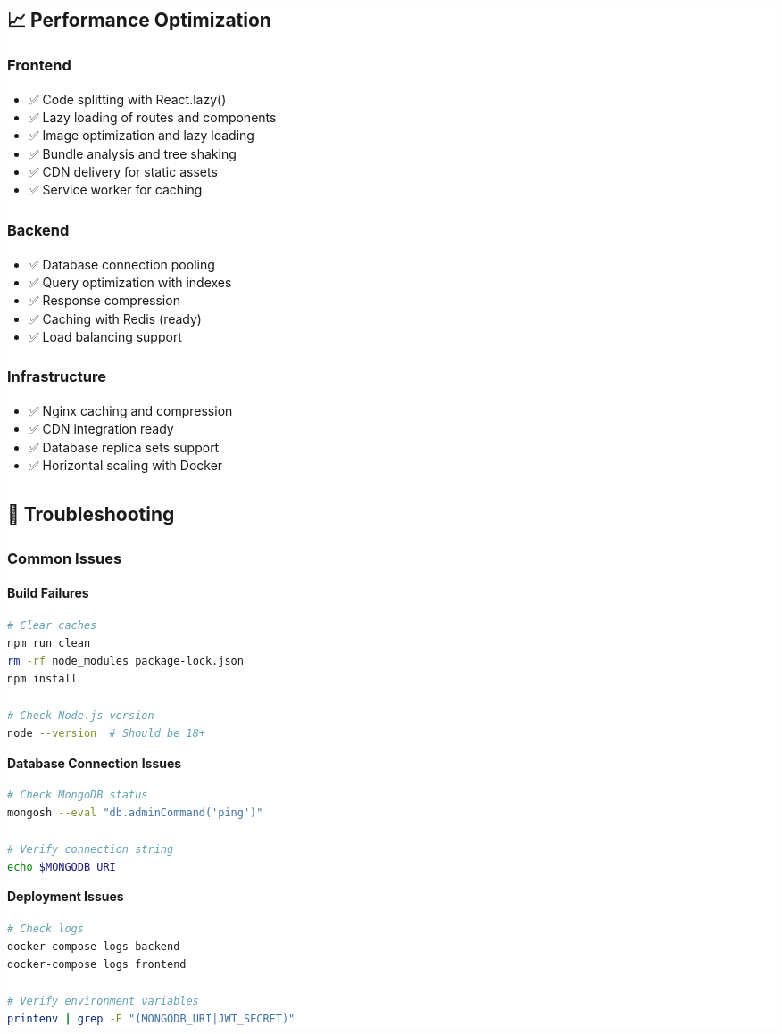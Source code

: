 ## 📈 Performance Optimization

### Frontend
- ✅ Code splitting with React.lazy()
- ✅ Lazy loading of routes and components
- ✅ Image optimization and lazy loading
- ✅ Bundle analysis and tree shaking
- ✅ CDN delivery for static assets
- ✅ Service worker for caching

### Backend
- ✅ Database connection pooling
- ✅ Query optimization with indexes
- ✅ Response compression
- ✅ Caching with Redis (ready)
- ✅ Load balancing support

### Infrastructure
- ✅ Nginx caching and compression
- ✅ CDN integration ready
- ✅ Database replica sets support
- ✅ Horizontal scaling with Docker

## 🚨 Troubleshooting

### Common Issues

**Build Failures**
```bash
# Clear caches
npm run clean
rm -rf node_modules package-lock.json
npm install

# Check Node.js version
node --version  # Should be 18+
```

**Database Connection Issues**
```bash
# Check MongoDB status
mongosh --eval "db.adminCommand('ping')"

# Verify connection string
echo $MONGODB_URI
```

**Deployment Issues**
```bash
# Check logs
docker-compose logs backend
docker-compose logs frontend

# Verify environment variables
printenv | grep -E "(MONGODB_URI|JWT_SECRET)"
```
